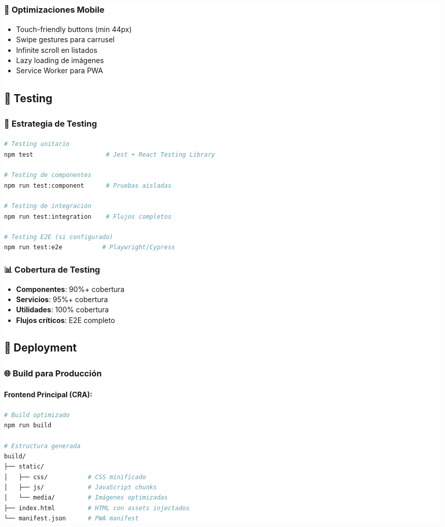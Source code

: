 ### 🎯 **Optimizaciones Mobile**
- Touch-friendly buttons (min 44px)
- Swipe gestures para carrusel
- Infinite scroll en listados
- Lazy loading de imágenes
- Service Worker para PWA

## 🧪 Testing

### 🔬 **Estrategia de Testing**

```bash
# Testing unitario
npm test                    # Jest + React Testing Library

# Testing de componentes
npm run test:component      # Pruebas aisladas

# Testing de integración
npm run test:integration    # Flujos completos

# Testing E2E (si configurado)
npm run test:e2e           # Playwright/Cypress
```

### 📊 **Cobertura de Testing**
- **Componentes**: 90%+ cobertura
- **Servicios**: 95%+ cobertura
- **Utilidades**: 100% cobertura
- **Flujos críticos**: E2E completo

## 🚀 Deployment

### 🌐 **Build para Producción**

#### Frontend Principal (CRA):
```bash
# Build optimizado
npm run build

# Estructura generada
build/
├── static/
│   ├── css/           # CSS minificado
│   ├── js/            # JavaScript chunks
│   └── media/         # Imágenes optimizadas
├── index.html         # HTML con assets injectados
└── manifest.json      # PWA manifest
```
